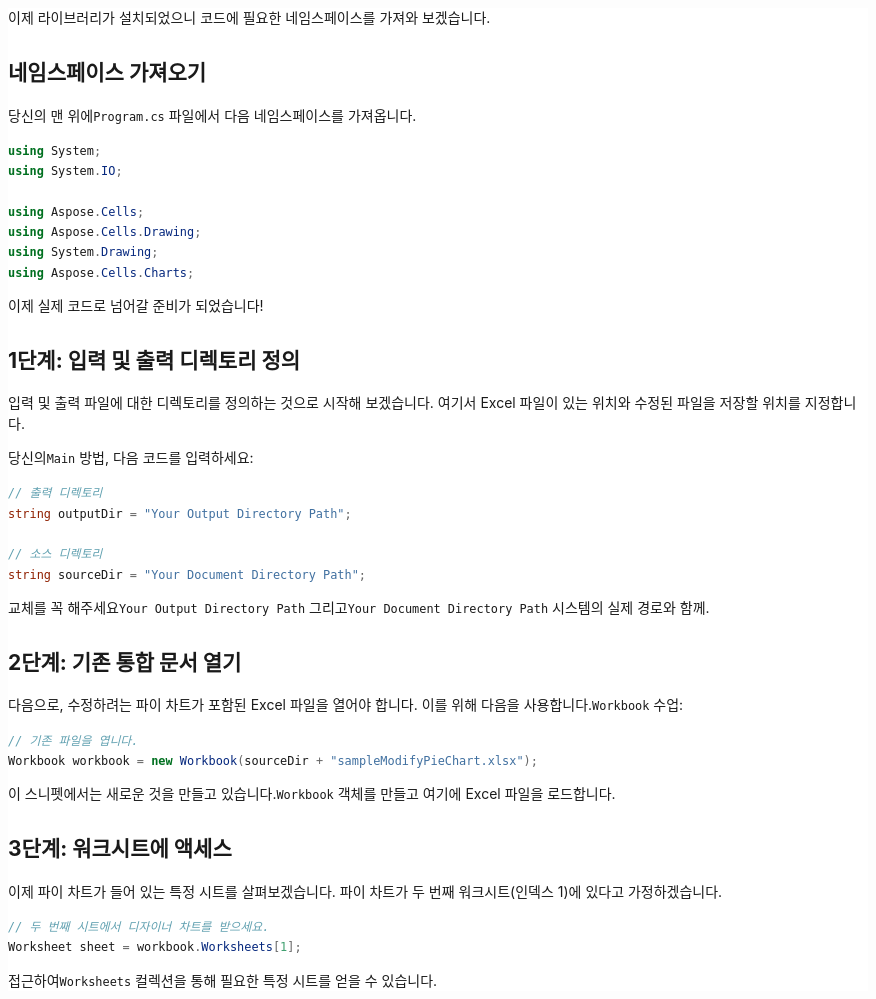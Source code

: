 이제 라이브러리가 설치되었으니 코드에 필요한 네임스페이스를 가져와 보겠습니다.

## 네임스페이스 가져오기

 당신의 맨 위에`Program.cs` 파일에서 다음 네임스페이스를 가져옵니다.

```csharp
using System;
using System.IO;

using Aspose.Cells;
using Aspose.Cells.Drawing;
using System.Drawing;
using Aspose.Cells.Charts;
```

이제 실제 코드로 넘어갈 준비가 되었습니다!

## 1단계: 입력 및 출력 디렉토리 정의

입력 및 출력 파일에 대한 디렉토리를 정의하는 것으로 시작해 보겠습니다. 여기서 Excel 파일이 있는 위치와 수정된 파일을 저장할 위치를 지정합니다.

 당신의`Main` 방법, 다음 코드를 입력하세요:

```csharp
// 출력 디렉토리
string outputDir = "Your Output Directory Path";

// 소스 디렉토리
string sourceDir = "Your Document Directory Path";
```

 교체를 꼭 해주세요`Your Output Directory Path` 그리고`Your Document Directory Path` 시스템의 실제 경로와 함께.

## 2단계: 기존 통합 문서 열기

 다음으로, 수정하려는 파이 차트가 포함된 Excel 파일을 열어야 합니다. 이를 위해 다음을 사용합니다.`Workbook` 수업:

```csharp
// 기존 파일을 엽니다.
Workbook workbook = new Workbook(sourceDir + "sampleModifyPieChart.xlsx");
```

 이 스니펫에서는 새로운 것을 만들고 있습니다.`Workbook` 객체를 만들고 여기에 Excel 파일을 로드합니다.

## 3단계: 워크시트에 액세스

이제 파이 차트가 들어 있는 특정 시트를 살펴보겠습니다. 파이 차트가 두 번째 워크시트(인덱스 1)에 있다고 가정하겠습니다.

```csharp
// 두 번째 시트에서 디자이너 차트를 받으세요.
Worksheet sheet = workbook.Worksheets[1];
```

 접근하여`Worksheets` 컬렉션을 통해 필요한 특정 시트를 얻을 수 있습니다.
